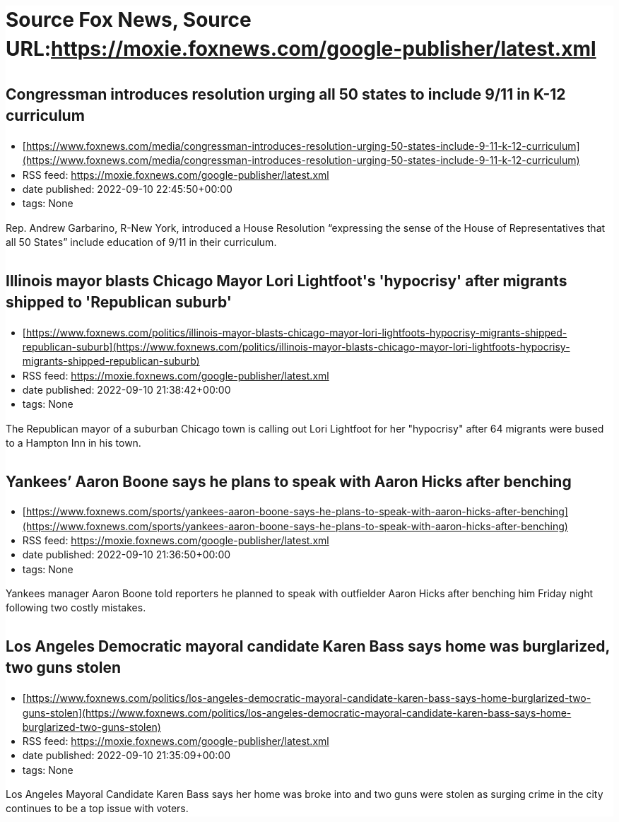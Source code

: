 # Source Fox News, Source URL:https://moxie.foxnews.com/google-publisher/latest.xml

## Congressman introduces resolution urging all 50 states to include 9/11 in K-12 curriculum
 - [https://www.foxnews.com/media/congressman-introduces-resolution-urging-50-states-include-9-11-k-12-curriculum](https://www.foxnews.com/media/congressman-introduces-resolution-urging-50-states-include-9-11-k-12-curriculum)
 - RSS feed: https://moxie.foxnews.com/google-publisher/latest.xml
 - date published: 2022-09-10 22:45:50+00:00
 - tags: None

Rep. Andrew Garbarino, R-New York, introduced a House Resolution “expressing the sense of the House of Representatives that all 50 States” include education of 9/11 in their curriculum.

## Illinois mayor blasts Chicago Mayor Lori Lightfoot's 'hypocrisy' after migrants shipped to 'Republican suburb'
 - [https://www.foxnews.com/politics/illinois-mayor-blasts-chicago-mayor-lori-lightfoots-hypocrisy-migrants-shipped-republican-suburb](https://www.foxnews.com/politics/illinois-mayor-blasts-chicago-mayor-lori-lightfoots-hypocrisy-migrants-shipped-republican-suburb)
 - RSS feed: https://moxie.foxnews.com/google-publisher/latest.xml
 - date published: 2022-09-10 21:38:42+00:00
 - tags: None

The Republican mayor of a suburban Chicago town is calling out Lori Lightfoot for her "hypocrisy" after 64 migrants were bused to a Hampton Inn in his town.

## Yankees’ Aaron Boone says he plans to speak with Aaron Hicks after benching
 - [https://www.foxnews.com/sports/yankees-aaron-boone-says-he-plans-to-speak-with-aaron-hicks-after-benching](https://www.foxnews.com/sports/yankees-aaron-boone-says-he-plans-to-speak-with-aaron-hicks-after-benching)
 - RSS feed: https://moxie.foxnews.com/google-publisher/latest.xml
 - date published: 2022-09-10 21:36:50+00:00
 - tags: None

Yankees manager Aaron Boone told reporters he planned to speak with outfielder Aaron Hicks after benching him Friday night following two costly mistakes.

## Los Angeles Democratic mayoral candidate Karen Bass says home was burglarized, two guns stolen
 - [https://www.foxnews.com/politics/los-angeles-democratic-mayoral-candidate-karen-bass-says-home-burglarized-two-guns-stolen](https://www.foxnews.com/politics/los-angeles-democratic-mayoral-candidate-karen-bass-says-home-burglarized-two-guns-stolen)
 - RSS feed: https://moxie.foxnews.com/google-publisher/latest.xml
 - date published: 2022-09-10 21:35:09+00:00
 - tags: None

Los Angeles Mayoral Candidate Karen Bass says her home was broke into and two guns were stolen as surging crime in the city continues to be a top issue with voters.
